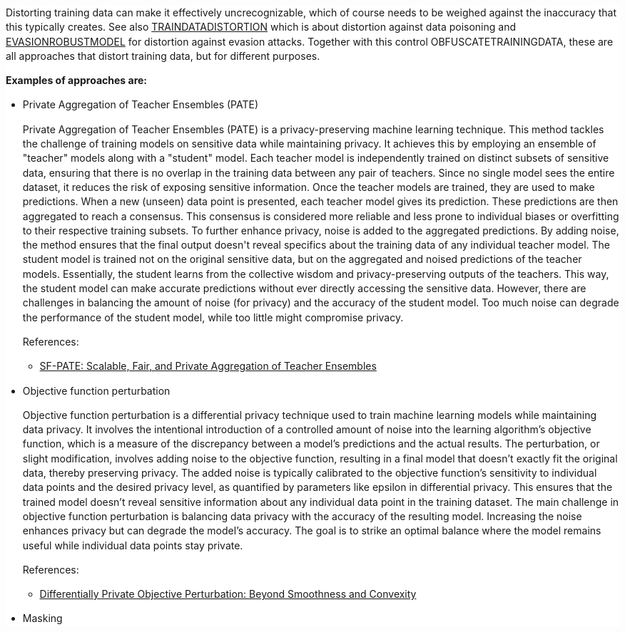 
Distorting training data can make it effectively uncrecognizable, which of course needs to be weighed against the inaccuracy that this typically creates. See also [TRAINDATADISTORTION](/goto/traindatadistortion/) which is about distortion against data poisoning and [EVASIONROBUSTMODEL](/goto/evasionrobustmodel/) for distortion against evasion attacks. Together with this control OBFUSCATETRAININGDATA, these are all approaches that distort training data, but for different purposes.

**Examples of approaches are:**

- Private Aggregation of Teacher Ensembles (PATE)
    
  Private Aggregation of Teacher Ensembles (PATE) is a privacy-preserving machine learning technique. This method tackles the challenge of training models on sensitive data while maintaining privacy. It achieves this by employing an ensemble of "teacher" models along with a "student" model. Each teacher model is independently trained on distinct subsets of sensitive data, ensuring that there is no overlap in the training data between any pair of teachers. Since no single model sees the entire dataset, it reduces the risk of exposing sensitive information. Once the teacher models are trained, they are used to make predictions. When a new (unseen) data point is presented, each teacher model gives its prediction. These predictions are then aggregated to reach a consensus. This consensus is considered more reliable and less prone to individual biases or overfitting to their respective training subsets. To further enhance privacy, noise is added to the aggregated predictions. By adding noise, the method ensures that the final output doesn't reveal specifics about the training data of any individual teacher model. The student model is trained not on the original sensitive data, but on the aggregated and noised predictions of the teacher models. Essentially, the student learns from the collective wisdom and privacy-preserving outputs of the teachers. This way, the student model can make accurate predictions without ever directly accessing the sensitive data. However, there are challenges in balancing the amount of noise (for privacy) and the accuracy of the student model. Too much noise can degrade the performance of the student model, while too little might compromise privacy.

  References:

  - [SF-PATE: Scalable, Fair, and Private Aggregation of Teacher Ensembles](https://arxiv.org/abs/2204.05157)
   
- Objective function perturbation
    
  Objective function perturbation is a differential privacy technique used to train machine learning models while maintaining data privacy. It involves the intentional introduction of a controlled amount of noise into the learning algorithm’s objective function, which is a measure of the discrepancy between a model’s predictions and the actual results. The perturbation, or slight modification, involves adding noise to the objective function, resulting in a final model that doesn’t exactly fit the original data, thereby preserving privacy. The added noise is typically calibrated to the objective function’s sensitivity to individual data points and the desired privacy level, as quantified by parameters like epsilon in differential privacy. This ensures that the trained model doesn’t reveal sensitive information about any individual data point in the training dataset. The main challenge in objective function perturbation is balancing data privacy with the accuracy of the resulting model. Increasing the noise enhances privacy but can degrade the model’s accuracy. The goal is to strike an optimal balance where the model remains useful while individual data points stay private.

  References:

  - [Differentially Private Objective Perturbation: Beyond Smoothness and Convexity](https://arxiv.org/abs/1909.01783v1)

- Masking
